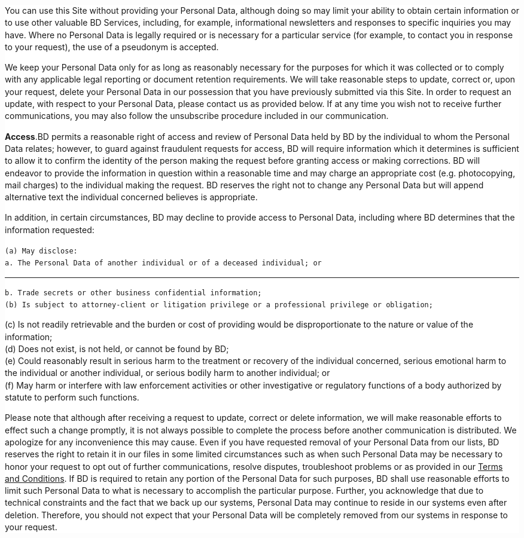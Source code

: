 You can use this Site without providing your Personal Data, although doing so may limit your ability to obtain certain information or to use other valuable BD Services, including, for example, informational newsletters and responses to specific inquiries you may have. Where no Personal Data is legally required or is necessary for a particular service (for example, to contact you in response to your request), the use of a pseudonym is accepted.

We keep your Personal Data only for as long as reasonably necessary for the purposes for which it was collected or to comply with any applicable legal reporting or document retention requirements. We will take reasonable steps to update, correct or, upon your request, delete your Personal Data in our possession that you have previously submitted via this Site. In order to request an update, with respect to your Personal Data, please contact us as provided below. If at any time you wish not to receive further communications, you may also follow the unsubscribe procedure included in our communication.

**Access**.BD permits a reasonable right of access and review of Personal Data held by BD by the individual to whom the Personal Data relates; however, to guard against fraudulent requests for access, BD will require information which it determines is sufficient to allow it to confirm the identity of the person making the request before granting access or making corrections. BD will endeavor to provide the information in question within a reasonable time and may charge an appropriate cost (e.g. photocopying, mail charges) to the individual making the request. BD reserves the right not to change any Personal Data but will append alternative text the individual concerned believes is appropriate.

In addition, in certain circumstances, BD may decline to provide access to Personal Data, including where BD determines that the information requested: 

    (a) May disclose:  
    a. The Personal Data of another individual or of a deceased individual; or   
---  
    b. Trade secrets or other business confidential information;  
    (b) Is subject to attorney-client or litigation privilege or a professional privilege or obligation;  
(c) Is not readily retrievable and the burden or cost of providing would be disproportionate to the nature or value of the information;  
(d) Does not exist, is not held, or cannot be found by BD;   
(e) Could reasonably result in serious harm to the treatment or recovery of the individual concerned, serious emotional harm to the individual or another individual, or serious bodily harm to another individual; or   
(f) May harm or interfere with law enforcement activities or other investigative or regulatory functions of a body authorized by statute to perform such functions. 

Please note that although after receiving a request to update, correct or delete information, we will make reasonable efforts to effect such a change promptly, it is not always possible to complete the process before another communication is distributed. We apologize for any inconvenience this may cause. Even if you have requested removal of your Personal Data from our lists, BD reserves the right to retain it in our files in some limited circumstances such as when such Personal Data may be necessary to honor your request to opt out of further communications, resolve disputes, troubleshoot problems or as provided in our [Terms and Conditions](https://web.archive.org/legal/terms.asp). If BD is required to retain any portion of the Personal Data for such purposes, BD shall use reasonable efforts to limit such Personal Data to what is necessary to accomplish the particular purpose. Further, you acknowledge that due to technical constraints and the fact that we back up our systems, Personal Data may continue to reside in our systems even after deletion. Therefore, you should not expect that your Personal Data will be completely removed from our systems in response to your request.
